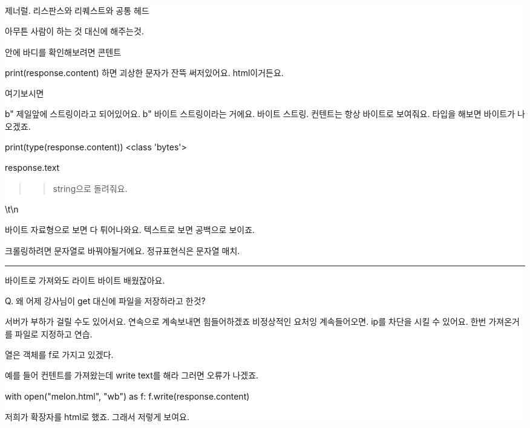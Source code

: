 
제너럴.
리스판스와 리퀘스트와 공통 헤드


아무튼 사람이 하는 것 대신에 해주는것.


안에 바디를 확인해보려면 
콘텐트

print(response.content)
하면 괴상한 문자가 잔뜩 써저있어요.
html이거든요.

여기보시면

b" 제일앞에 스트링이라고 되어있어요.
b"
바이트 스트링이라는 거에요.
바이트 스트링.
컨텐트는 항상 바이트로 보여줘요.
타입을 해보면 바이트가 나오겠죠.

print(type(response.content))
<class 'bytes'>


response.text
>> string으로 돌려줘요.

\t\n

바이트 자료형으로 보면 다 튀어나와요.
텍스트로 보면 공백으로 보이죠.

크롤링하려면 문자열로 바꿔야될거에요.
정규표현식은 문자열 매치.


-----------------------

바이트로 가져와도 
라이트 바이트 배웠잖아요.


Q. 왜 어제 강사님이 get 대신에 파일을 저장하라고 한것?

서버가 부하가 걸릴 수도 있어서요. 연속으로 계속보내면
힘들어하겠죠
비정상적인 요처잉 계속들어오면. ip를 차단을 시킬 수 있어요.
한번 가져온거를 파일로 지정하고 연습.



열은 객체를 f로 가지고 있겠다.

예를 들어 컨텐트를 가져왔는데 write text를 해라 그러면 오류가 나겠죠.

with open("melon.html", "wb") as f:
	f.write(response.content)

저희가 확장자를 html로 했죠. 그래서 저렇게 보여요.
